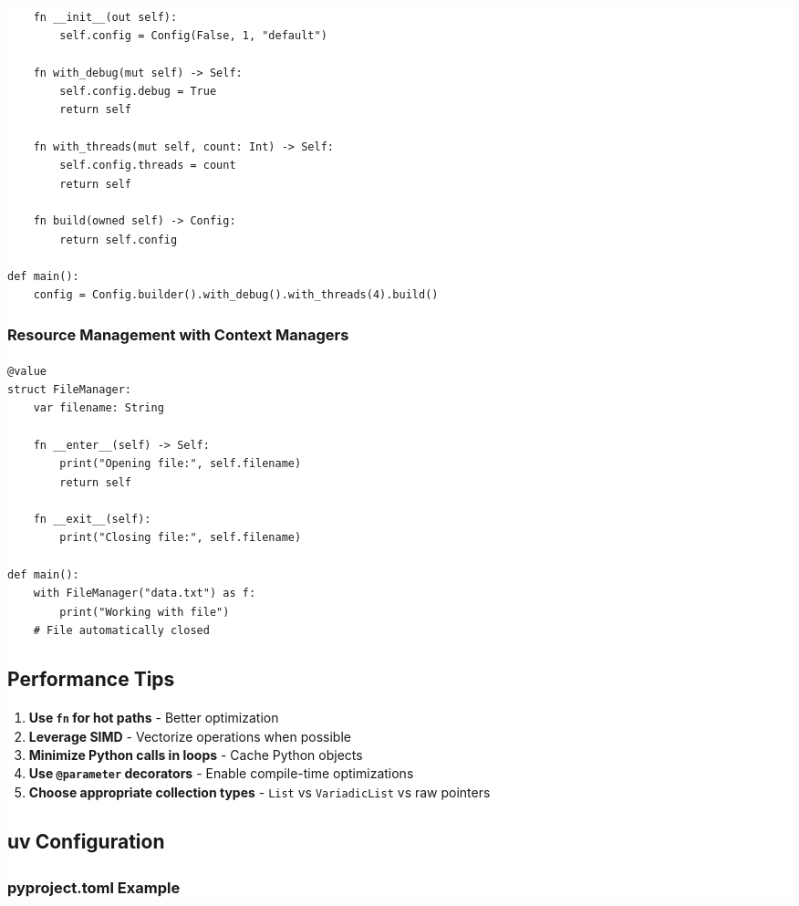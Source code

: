 ```mojo
    fn __init__(out self):
        self.config = Config(False, 1, "default")
    
    fn with_debug(mut self) -> Self:
        self.config.debug = True
        return self
    
    fn with_threads(mut self, count: Int) -> Self:
        self.config.threads = count
        return self
    
    fn build(owned self) -> Config:
        return self.config

def main():
    config = Config.builder().with_debug().with_threads(4).build()
```

### Resource Management with Context Managers

```mojo
@value
struct FileManager:
    var filename: String
    
    fn __enter__(self) -> Self:
        print("Opening file:", self.filename)
        return self
    
    fn __exit__(self):
        print("Closing file:", self.filename)

def main():
    with FileManager("data.txt") as f:
        print("Working with file")
    # File automatically closed
```

## Performance Tips

1. **Use `fn` for hot paths** - Better optimization
2. **Leverage SIMD** - Vectorize operations when possible
3. **Minimize Python calls in loops** - Cache Python objects
4. **Use `@parameter` decorators** - Enable compile-time optimizations
5. **Choose appropriate collection types** - `List` vs `VariadicList` vs raw pointers

## uv Configuration

### pyproject.toml Example
